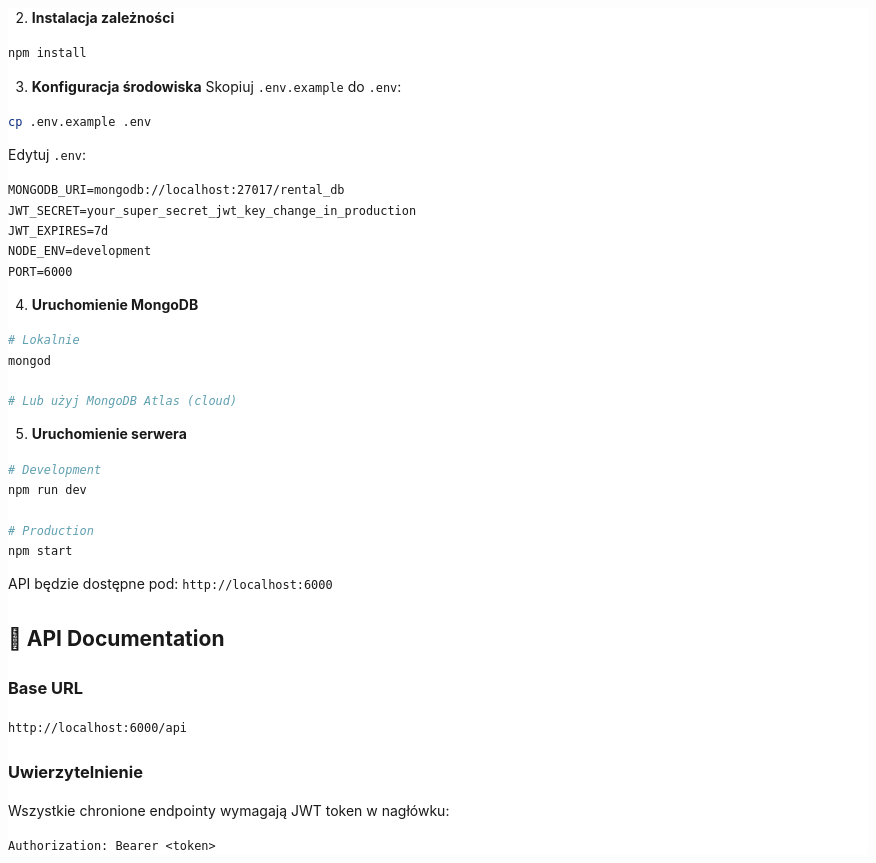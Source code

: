 2. **Instalacja zależności**

```bash
npm install
```

3. **Konfiguracja środowiska**
   Skopiuj `.env.example` do `.env`:

```bash
cp .env.example .env
```

Edytuj `.env`:

```env
MONGODB_URI=mongodb://localhost:27017/rental_db
JWT_SECRET=your_super_secret_jwt_key_change_in_production
JWT_EXPIRES=7d
NODE_ENV=development
PORT=6000
```

4. **Uruchomienie MongoDB**

```bash
# Lokalnie
mongod

# Lub użyj MongoDB Atlas (cloud)
```

5. **Uruchomienie serwera**

```bash
# Development
npm run dev

# Production
npm start
```

API będzie dostępne pod: `http://localhost:6000`

## 📖 API Documentation

### Base URL

```
http://localhost:6000/api
```

### Uwierzytelnienie

Wszystkie chronione endpointy wymagają JWT token w nagłówku:

```
Authorization: Bearer <token>
```
